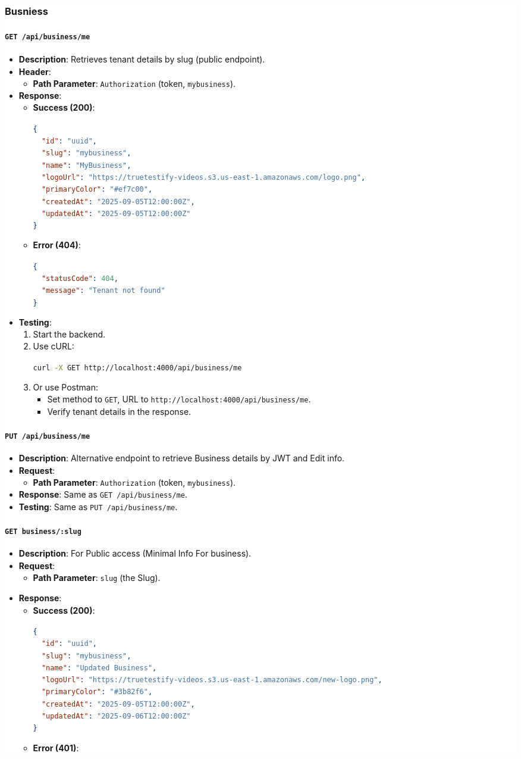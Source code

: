 
### Busniess

#### `GET /api/business/me`
- **Description**: Retrieves tenant details by slug (public endpoint).
- **Header**:
  - **Path Parameter**: `Authorization` (token, `mybusiness`).
- **Response**:
  - **Success (200)**:
    ```json
    {
      "id": "uuid",
      "slug": "mybusiness",
      "name": "MyBusiness",
      "logoUrl": "https://truetestify-videos.s3.us-east-1.amazonaws.com/logo.png",
      "primaryColor": "#ef7c00",
      "createdAt": "2025-09-05T12:00:00Z",
      "updatedAt": "2025-09-05T12:00:00Z"
    }
    ```
  - **Error (404)**:
    ```json
    {
      "statusCode": 404,
      "message": "Tenant not found"
    }
    ```
- **Testing**:
  1. Start the backend.
  2. Use cURL:
     ```bash
     curl -X GET http://localhost:4000/api/business/me
     ```
  3. Or use Postman:
     - Set method to `GET`, URL to `http://localhost:4000/api/business/me`.
     - Verify tenant details in the response.

#### `PUT /api/business/me`
- **Description**: Alternative endpoint to retrieve Business details by JWT and Edit info.
- **Request**:
  - **Path Parameter**: `Authorization` (token, `mybusiness`).
- **Response**: Same as `GET /api/business/me`.
- **Testing**: Same as `PUT /api/business/me`.

#### `GET business/:slug`
- **Description**: For Public access (Minimal Info For business).
- **Request**:
  - **Path Parameter**: `slug` (the Slug).
    ```
- **Response**:
  - **Success (200)**:
    ```json
    {
      "id": "uuid",
      "slug": "mybusiness",
      "name": "Updated Business",
      "logoUrl": "https://truetestify-videos.s3.us-east-1.amazonaws.com/new-logo.png",
      "primaryColor": "#3b82f6",
      "createdAt": "2025-09-05T12:00:00Z",
      "updatedAt": "2025-09-06T12:00:00Z"
    }
    ```
  - **Error (401)**: